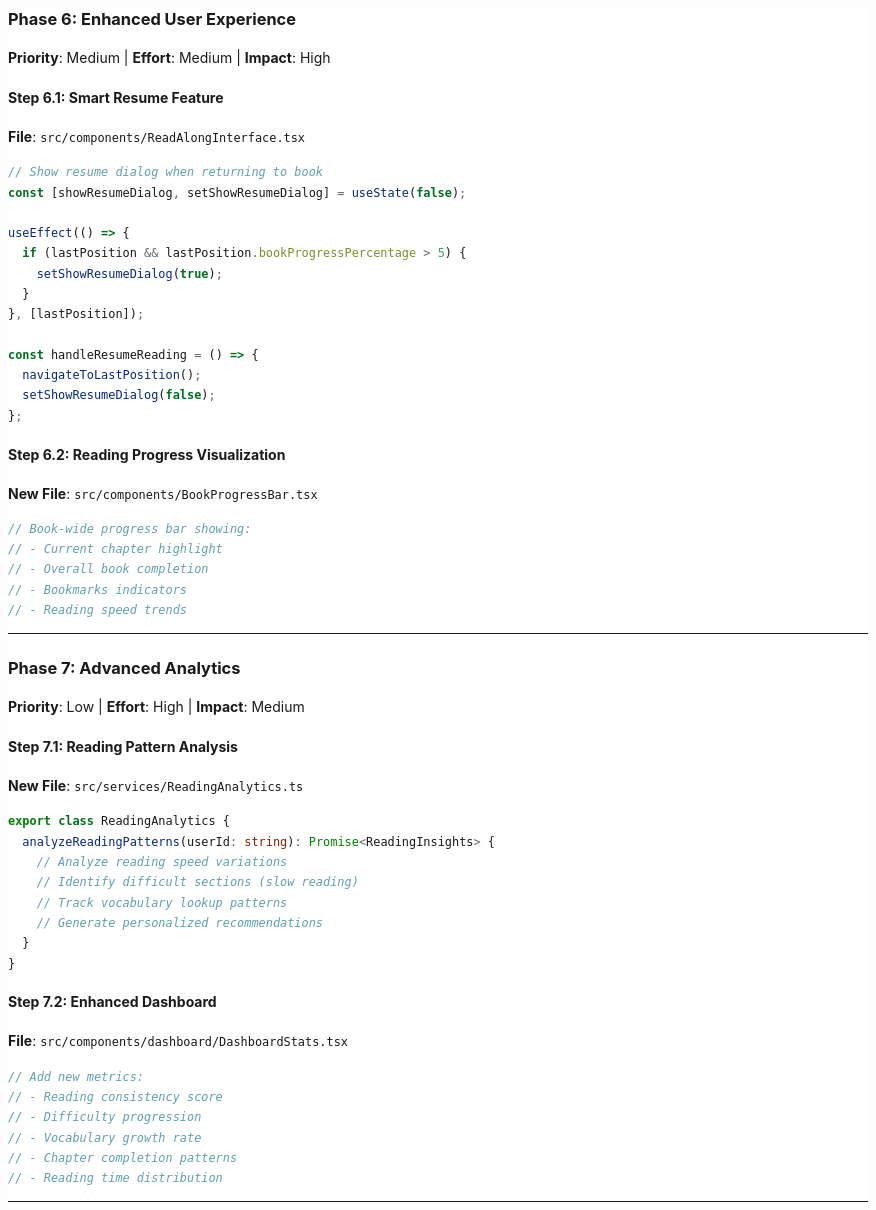 
### **Phase 6: Enhanced User Experience**
**Priority**: Medium | **Effort**: Medium | **Impact**: High

#### **Step 6.1: Smart Resume Feature**
**File**: `src/components/ReadAlongInterface.tsx`
```typescript
// Show resume dialog when returning to book
const [showResumeDialog, setShowResumeDialog] = useState(false);

useEffect(() => {
  if (lastPosition && lastPosition.bookProgressPercentage > 5) {
    setShowResumeDialog(true);
  }
}, [lastPosition]);

const handleResumeReading = () => {
  navigateToLastPosition();
  setShowResumeDialog(false);
};
```

#### **Step 6.2: Reading Progress Visualization**
**New File**: `src/components/BookProgressBar.tsx`
```typescript
// Book-wide progress bar showing:
// - Current chapter highlight
// - Overall book completion
// - Bookmarks indicators
// - Reading speed trends
```

---

### **Phase 7: Advanced Analytics**
**Priority**: Low | **Effort**: High | **Impact**: Medium

#### **Step 7.1: Reading Pattern Analysis**
**New File**: `src/services/ReadingAnalytics.ts`
```typescript
export class ReadingAnalytics {
  analyzeReadingPatterns(userId: string): Promise<ReadingInsights> {
    // Analyze reading speed variations
    // Identify difficult sections (slow reading)
    // Track vocabulary lookup patterns
    // Generate personalized recommendations
  }
}
```

#### **Step 7.2: Enhanced Dashboard**
**File**: `src/components/dashboard/DashboardStats.tsx`
```typescript
// Add new metrics:
// - Reading consistency score
// - Difficulty progression
// - Vocabulary growth rate
// - Chapter completion patterns
// - Reading time distribution
```

---
